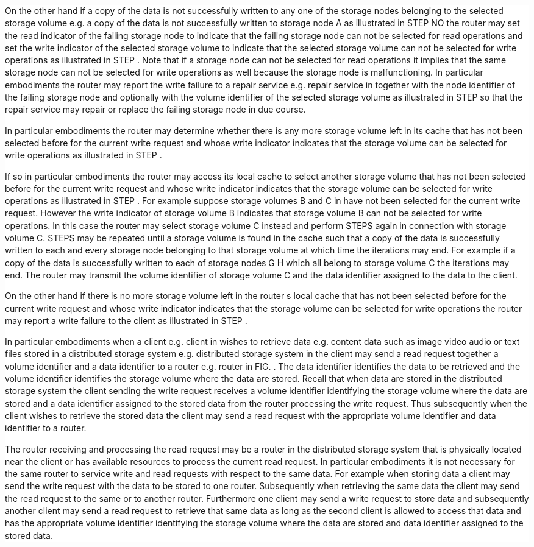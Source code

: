 On the other hand if a copy of the data is not successfully written to any one of the storage nodes belonging to the selected storage volume e.g. a copy of the data is not successfully written to storage node A as illustrated in STEP NO the router may set the read indicator of the failing storage node to indicate that the failing storage node can not be selected for read operations and set the write indicator of the selected storage volume to indicate that the selected storage volume can not be selected for write operations as illustrated in STEP . Note that if a storage node can not be selected for read operations it implies that the same storage node can not be selected for write operations as well because the storage node is malfunctioning. In particular embodiments the router may report the write failure to a repair service e.g. repair service in together with the node identifier of the failing storage node and optionally with the volume identifier of the selected storage volume as illustrated in STEP so that the repair service may repair or replace the failing storage node in due course.

In particular embodiments the router may determine whether there is any more storage volume left in its cache that has not been selected before for the current write request and whose write indicator indicates that the storage volume can be selected for write operations as illustrated in STEP .

If so in particular embodiments the router may access its local cache to select another storage volume that has not been selected before for the current write request and whose write indicator indicates that the storage volume can be selected for write operations as illustrated in STEP . For example suppose storage volumes B and C in have not been selected for the current write request. However the write indicator of storage volume B indicates that storage volume B can not be selected for write operations. In this case the router may select storage volume C instead and perform STEPS again in connection with storage volume C. STEPS may be repeated until a storage volume is found in the cache such that a copy of the data is successfully written to each and every storage node belonging to that storage volume at which time the iterations may end. For example if a copy of the data is successfully written to each of storage nodes G H which all belong to storage volume C the iterations may end. The router may transmit the volume identifier of storage volume C and the data identifier assigned to the data to the client.

On the other hand if there is no more storage volume left in the router s local cache that has not been selected before for the current write request and whose write indicator indicates that the storage volume can be selected for write operations the router may report a write failure to the client as illustrated in STEP .

In particular embodiments when a client e.g. client in wishes to retrieve data e.g. content data such as image video audio or text files stored in a distributed storage system e.g. distributed storage system in the client may send a read request together a volume identifier and a data identifier to a router e.g. router in FIG. . The data identifier identifies the data to be retrieved and the volume identifier identifies the storage volume where the data are stored. Recall that when data are stored in the distributed storage system the client sending the write request receives a volume identifier identifying the storage volume where the data are stored and a data identifier assigned to the stored data from the router processing the write request. Thus subsequently when the client wishes to retrieve the stored data the client may send a read request with the appropriate volume identifier and data identifier to a router.

The router receiving and processing the read request may be a router in the distributed storage system that is physically located near the client or has available resources to process the current read request. In particular embodiments it is not necessary for the same router to service write and read requests with respect to the same data. For example when storing data a client may send the write request with the data to be stored to one router. Subsequently when retrieving the same data the client may send the read request to the same or to another router. Furthermore one client may send a write request to store data and subsequently another client may send a read request to retrieve that same data as long as the second client is allowed to access that data and has the appropriate volume identifier identifying the storage volume where the data are stored and data identifier assigned to the stored data.
